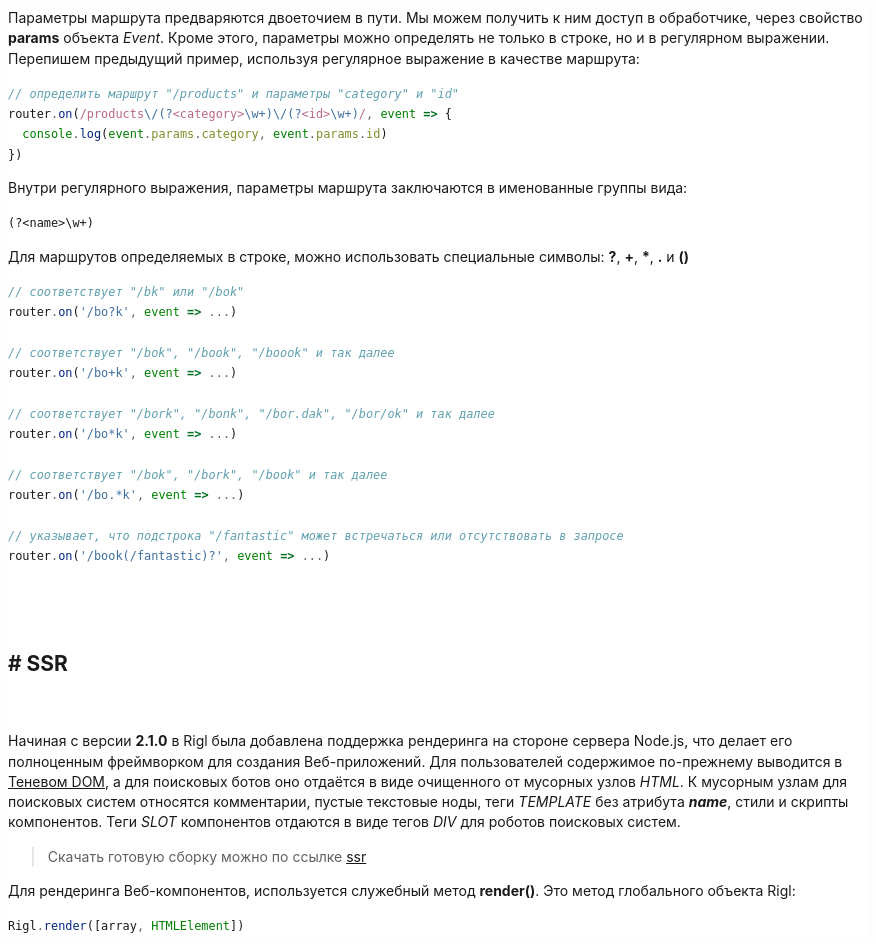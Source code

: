 Параметры маршрута предваряются двоеточием в пути. Мы можем получить к ним доступ в обработчике, через свойство **params**  объекта *Event*. Кроме этого, параметры можно определять не только в строке, но и в регулярном выражении. Перепишем предыдущий пример, используя регулярное выражение в качестве маршрута:

```js
// определить маршрут "/products" и параметры "category" и "id"
router.on(/products\/(?<category>\w+)\/(?<id>\w+)/, event => {
  console.log(event.params.category, event.params.id)
})
```

Внутри регулярного выражения, параметры маршрута заключаются в именованные группы вида:

```
(?<name>\w+)
```

Для маршрутов определяемых в строке, можно использовать специальные символы: **?**, **+**, **\***, **.** и **()**

```js
// соответствует "/bk" или "/bok"
router.on('/bo?k', event => ...)

// соответствует "/bok", "/book", "/boook" и так далее
router.on('/bo+k', event => ...)

// соответствует "/bork", "/bonk", "/bor.dak", "/bor/ok" и так далее
router.on('/bo*k', event => ...)

// соответствует "/bok", "/bork", "/book" и так далее
router.on('/bo.*k', event => ...)

// указывает, что подстрока "/fantastic" может встречаться или отсутствовать в запросе
router.on('/book(/fantastic)?', event => ...)
```
<br>
<br>

<h2 id="ssr"># SSR</h2>

<br>

Начиная с версии **2.1.0** в Rigl была добавлена поддержка рендеринга на стороне сервера Node.js, что делает его полноценным фреймворком для создания Веб-приложений. Для пользователей содержимое по-прежнему выводится в [Теневом DOM](https://learn.javascript.ru/shadow-dom), а для поисковых ботов оно отдаётся в виде очищенного от мусорных узлов *HTML*. К мусорным узлам для поисковых систем относятся комментарии, пустые текстовые ноды, теги *TEMPLATE* без атрибута ***name***, стили и скрипты компонентов. Теги *SLOT* компонентов отдаются в виде тегов *DIV* для роботов поисковых систем.

> Скачать готовую сборку можно по ссылке [ssr](https://github.com/rigljs/rigl/tree/main/ssr)

Для рендеринга Веб-компонентов, используется служебный метод **render()**. Это метод глобального объекта Rigl:

```js
Rigl.render([array, HTMLElement])
```

